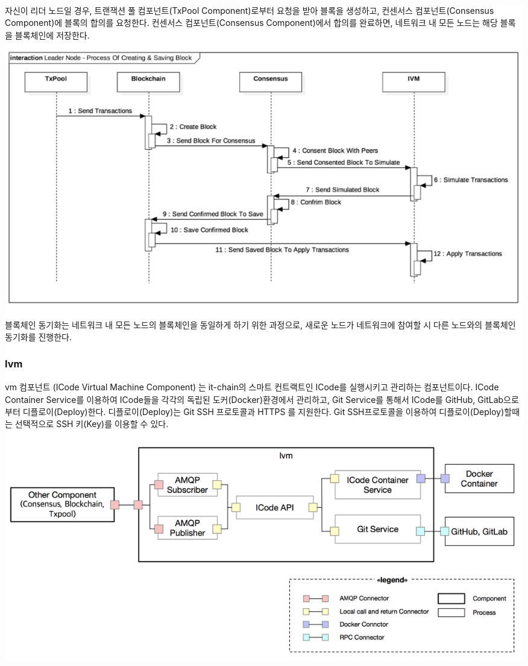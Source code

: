 자신이 리더 노드일 경우, 트랜잭션 풀 컴포넌트(TxPool Component)로부터 요청을 받아 블록을 생성하고, 컨센서스 컴포넌트(Consensus Component)에 블록의 합의를 요청한다. 컨센서스 컴포넌트(Consensus Component)에서 합의를 완료하면, 네트워크 내 모든 노드는 해당 블록을 블록체인에 저장한다.

![Blockchain 이미지3](./doc/images/blockchain3.png)

블록체인 동기화는 네트워크 내 모든 노드의 블록체인을 동일하게 하기 위한 과정으로, 새로운 노드가 네트워크에 참여할 시 다른 노드와의 블록체인 동기화를 진행한다.

### Ivm

vm 컴포넌트 (ICode Virtual Machine Component) 는 it-chain의 스마트 컨트랙트인 ICode를 실행시키고 관리하는 컴포넌트이다. ICode Container Service를 이용하여 ICode들을 각각의 독립된 도커(Docker)환경에서 관리하고, Git Service를 통해서 ICode를 GitHub, GitLab으로부터 디플로이(Deploy)한다. 디플로이(Deploy)는 Git SSH 프로토콜과 HTTPS 를 지원한다. Git SSH프로토콜을 이용하여 디플로이(Deploy)할때는 선택적으로 SSH 키(Key)를 이용할 수 있다.

![Ivm 이미지](./doc/images/ivm.png)
